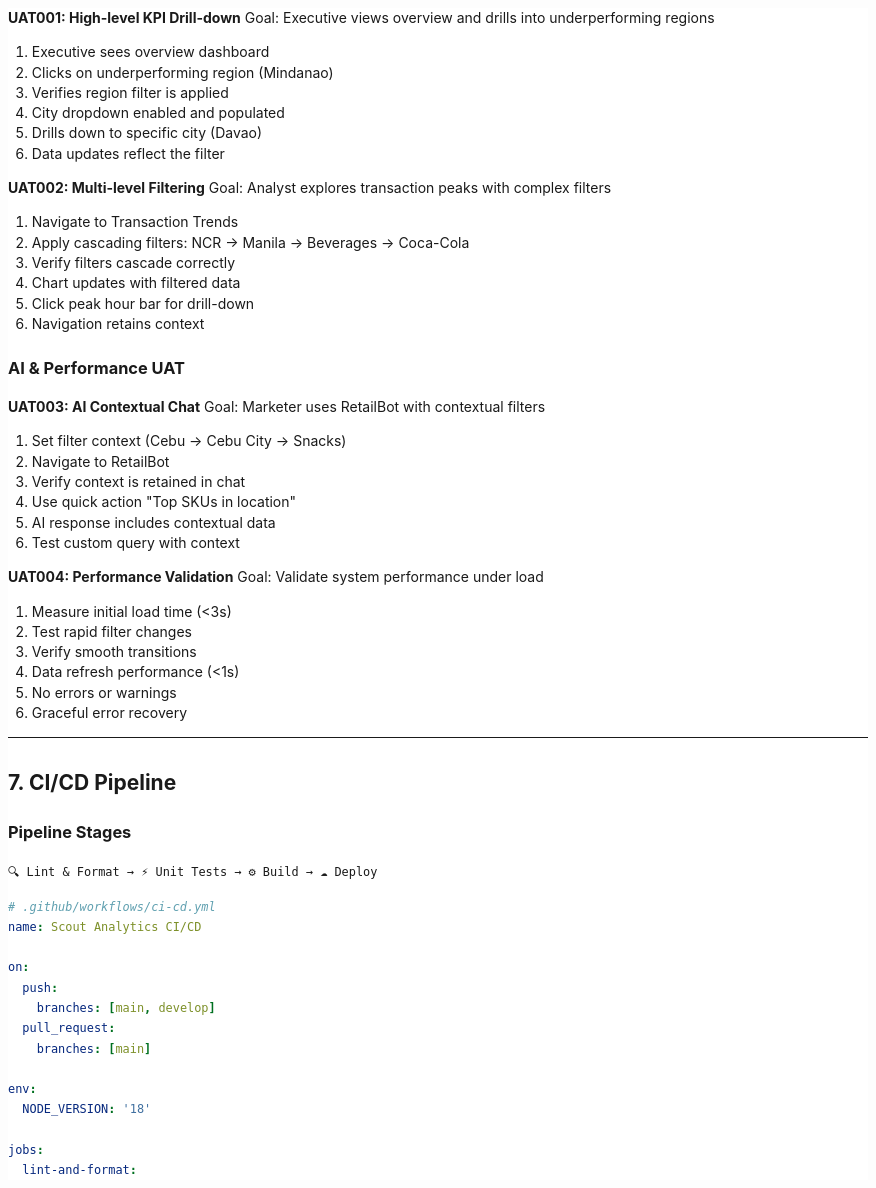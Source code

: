 **UAT001: High-level KPI Drill-down**
Goal: Executive views overview and drills into underperforming regions

1. Executive sees overview dashboard
2. Clicks on underperforming region (Mindanao)
3. Verifies region filter is applied
4. City dropdown enabled and populated
5. Drills down to specific city (Davao)
6. Data updates reflect the filter

**UAT002: Multi-level Filtering**
Goal: Analyst explores transaction peaks with complex filters

1. Navigate to Transaction Trends
2. Apply cascading filters: NCR → Manila → Beverages → Coca-Cola
3. Verify filters cascade correctly
4. Chart updates with filtered data
5. Click peak hour bar for drill-down
6. Navigation retains context

### AI & Performance UAT

**UAT003: AI Contextual Chat**
Goal: Marketer uses RetailBot with contextual filters

1. Set filter context (Cebu → Cebu City → Snacks)
2. Navigate to RetailBot
3. Verify context is retained in chat
4. Use quick action "Top SKUs in location"
5. AI response includes contextual data
6. Test custom query with context

**UAT004: Performance Validation**
Goal: Validate system performance under load

1. Measure initial load time (<3s)
2. Test rapid filter changes
3. Verify smooth transitions
4. Data refresh performance (<1s)
5. No errors or warnings
6. Graceful error recovery

---

## 7. CI/CD Pipeline

### Pipeline Stages

```
🔍 Lint & Format → ⚡ Unit Tests → ⚙ Build → ☁ Deploy
```

```yaml
# .github/workflows/ci-cd.yml
name: Scout Analytics CI/CD

on:
  push:
    branches: [main, develop]
  pull_request:
    branches: [main]

env:
  NODE_VERSION: '18'

jobs:
  lint-and-format:
```